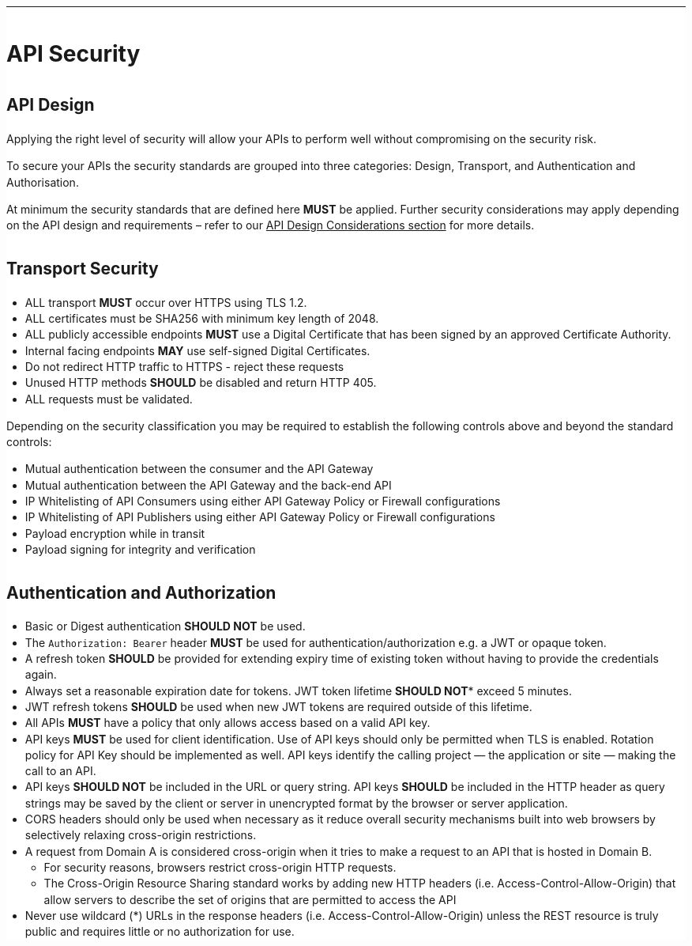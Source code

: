 ______________________________________________________________________________
# API Security

## API Design

Applying the right level of security will allow your APIs to perform well without compromising on the security risk.

To secure your APIs the security standards are grouped into three categories: Design, Transport, and Authentication and Authorisation.

At minimum the security standards that are defined here **MUST** be applied. Further security considerations may apply depending on the API design and requirements – refer to our [API Design Considerations section](getting-started.html#how-to-apply-the-design-standard) for more details.

## Transport Security

- ALL transport **MUST** occur over HTTPS using TLS 1.2.
- ALL certificates must be SHA256 with minimum key length of 2048.
- ALL publicly accessible endpoints **MUST** use a Digital Certificate that has been signed by an approved Certificate Authority.
- Internal facing endpoints **MAY** use self-signed Digital Certificates.
- Do not redirect HTTP traffic to HTTPS - reject these requests
- Unused HTTP methods **SHOULD** be disabled and return HTTP 405.
- ALL requests must be validated.

Depending on the security classification you may be required to establish the following controls above and beyond the standard controls:

- Mutual authentication between the consumer and the API Gateway
- Mutual authentication between the API Gateway and the back-end API
- IP Whitelisting of API Consumers using either API Gateway Policy or Firewall configurations
- IP Whitelisting of API Publishers using either API Gateway Policy or Firewall configurations
- Payload encryption while in transit
- Payload signing for integrity and verification

## Authentication and Authorization

- Basic or Digest authentication **SHOULD NOT**  be used.
- The `Authorization: Bearer` header **MUST** be used for authentication/authorization e.g. a JWT or opaque token. 
- A refresh token **SHOULD** be provided for extending expiry time of existing token without having to provide the credentials again. 
- Always set a reasonable expiration date for tokens. JWT token lifetime **SHOULD NOT*** exceed 5 minutes.
- JWT refresh tokens **SHOULD** be used when new JWT tokens are required outside of this lifetime. 
- All APIs **MUST** have a policy that only allows access based on a valid API key.
- API keys **MUST** be used for client identification. Use of API keys should only be permitted when TLS is enabled. Rotation policy for API Key should be implemented as well. API keys identify the calling project — the application or site — making the call to an API.
- API keys **SHOULD NOT** be included in the URL or query string. API keys **SHOULD** be included in the HTTP header as query strings may be saved by the client or server in unencrypted format by the browser or server application. 
- CORS headers should only be used when necessary as it reduce overall security mechanisms built into web browsers by selectively relaxing cross-origin restrictions.
- A request from Domain A is considered cross-origin when it tries to make a request to an API that is hosted in Domain B.
  - For security reasons, browsers restrict cross-origin HTTP requests.
  - The Cross-Origin Resource Sharing standard works by adding new HTTP headers (i.e. Access-Control-Allow-Origin) that allow servers to describe the set of origins that are permitted to access the API
- Never use wildcard (\*) URLs in the response headers (i.e. Access-Control-Allow-Origin) unless the REST resource is truly public and requires little or no authorization for use.
